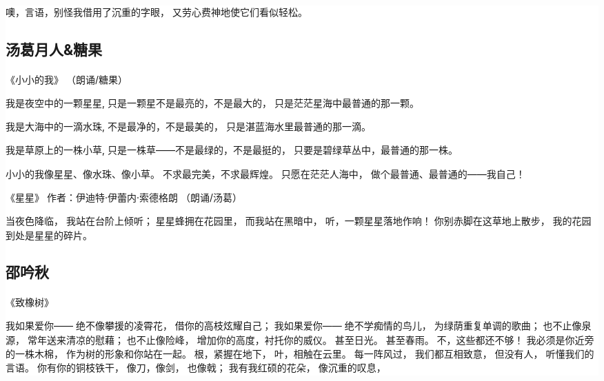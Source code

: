 噢，言语，别怪我借用了沉重的字眼，
又劳心费神地使它们看似轻松。

## 汤葛月人&糖果

《小小的我》
（朗诵/糖果）

我是夜空中的一颗星星,
只是一颗星不是最亮的，不是最大的，
只是茫茫星海中最普通的那一颗。

我是大海中的一滴水珠,
不是最净的，不是最美的，
只是湛蓝海水里最普通的那一滴。

我是草原上的一株小草,
只是一株草——不是最绿的，不是最挺的，
只要是碧绿草丛中，最普通的那一株。

小小的我像星星、像水珠、像小草。
不求最完美，不求最辉煌。
只愿在茫茫人海中，
做个最普通、最普通的——我自己！

《星星》
作者：伊迪特·伊蕾内·索德格朗
（朗诵/汤葛）

当夜色降临，
我站在台阶上倾听；
星星蜂拥在花园里，
而我站在黑暗中，
听，一颗星星落地作响！
你别赤脚在这草地上散步，
我的花园到处是星星的碎片。

## 邵吟秋
《致橡树》

我如果爱你——
绝不像攀援的凌霄花，
借你的高枝炫耀自己；
我如果爱你——
绝不学痴情的鸟儿，
为绿荫重复单调的歌曲；
也不止像泉源，
常年送来清凉的慰藉；
也不止像险峰，
增加你的高度，衬托你的威仪。
甚至日光。
甚至春雨。
不，这些都还不够！
我必须是你近旁的一株木棉，
作为树的形象和你站在一起。
根，紧握在地下，
叶，相触在云里。
每一阵风过，
我们都互相致意，
但没有人，
听懂我们的言语。
你有你的铜枝铁干，
像刀，像剑，
也像戟；
我有我红硕的花朵，
像沉重的叹息，
